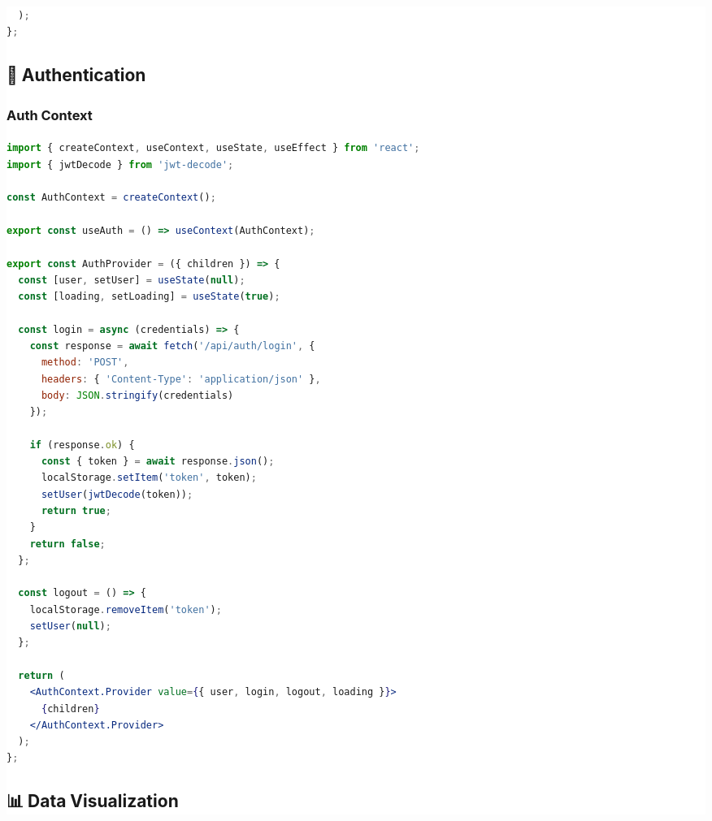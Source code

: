```jsx
  );
};
```

## 🔐 Authentication

### Auth Context
```jsx
import { createContext, useContext, useState, useEffect } from 'react';
import { jwtDecode } from 'jwt-decode';

const AuthContext = createContext();

export const useAuth = () => useContext(AuthContext);

export const AuthProvider = ({ children }) => {
  const [user, setUser] = useState(null);
  const [loading, setLoading] = useState(true);
  
  const login = async (credentials) => {
    const response = await fetch('/api/auth/login', {
      method: 'POST',
      headers: { 'Content-Type': 'application/json' },
      body: JSON.stringify(credentials)
    });
    
    if (response.ok) {
      const { token } = await response.json();
      localStorage.setItem('token', token);
      setUser(jwtDecode(token));
      return true;
    }
    return false;
  };
  
  const logout = () => {
    localStorage.removeItem('token');
    setUser(null);
  };
  
  return (
    <AuthContext.Provider value={{ user, login, logout, loading }}>
      {children}
    </AuthContext.Provider>
  );
};
```

## 📊 Data Visualization
